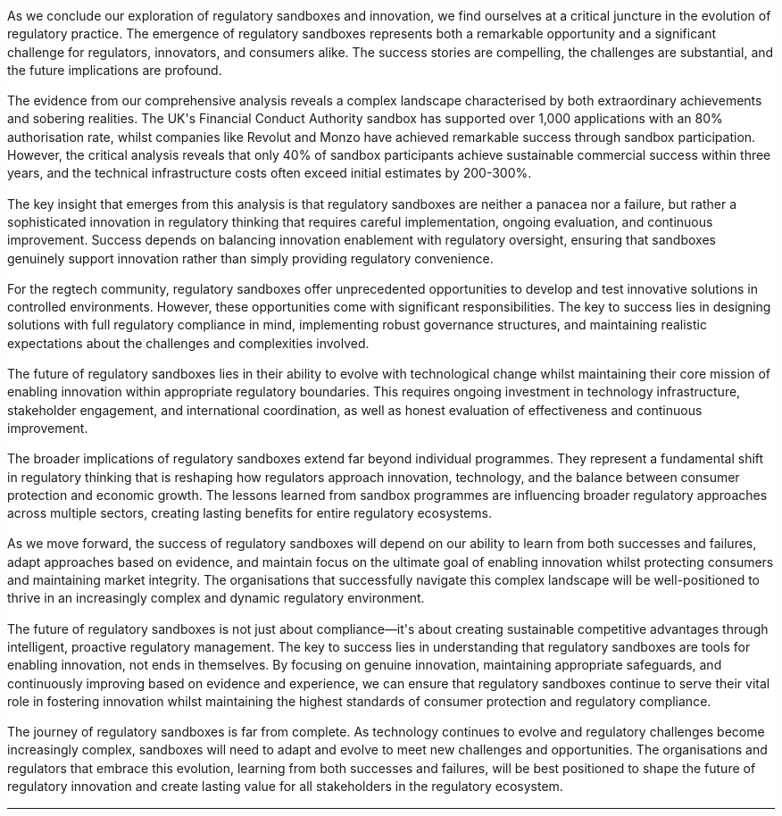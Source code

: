 As we conclude our exploration of regulatory sandboxes and innovation, we find ourselves at a critical juncture in the evolution of regulatory practice. The emergence of regulatory sandboxes represents both a remarkable opportunity and a significant challenge for regulators, innovators, and consumers alike. The success stories are compelling, the challenges are substantial, and the future implications are profound.

The evidence from our comprehensive analysis reveals a complex landscape characterised by both extraordinary achievements and sobering realities. The UK's Financial Conduct Authority sandbox has supported over 1,000 applications with an 80% authorisation rate, whilst companies like Revolut and Monzo have achieved remarkable success through sandbox participation. However, the critical analysis reveals that only 40% of sandbox participants achieve sustainable commercial success within three years, and the technical infrastructure costs often exceed initial estimates by 200-300%.

The key insight that emerges from this analysis is that regulatory sandboxes are neither a panacea nor a failure, but rather a sophisticated innovation in regulatory thinking that requires careful implementation, ongoing evaluation, and continuous improvement. Success depends on balancing innovation enablement with regulatory oversight, ensuring that sandboxes genuinely support innovation rather than simply providing regulatory convenience.

For the regtech community, regulatory sandboxes offer unprecedented opportunities to develop and test innovative solutions in controlled environments. However, these opportunities come with significant responsibilities. The key to success lies in designing solutions with full regulatory compliance in mind, implementing robust governance structures, and maintaining realistic expectations about the challenges and complexities involved.

The future of regulatory sandboxes lies in their ability to evolve with technological change whilst maintaining their core mission of enabling innovation within appropriate regulatory boundaries. This requires ongoing investment in technology infrastructure, stakeholder engagement, and international coordination, as well as honest evaluation of effectiveness and continuous improvement.

The broader implications of regulatory sandboxes extend far beyond individual programmes. They represent a fundamental shift in regulatory thinking that is reshaping how regulators approach innovation, technology, and the balance between consumer protection and economic growth. The lessons learned from sandbox programmes are influencing broader regulatory approaches across multiple sectors, creating lasting benefits for entire regulatory ecosystems.

As we move forward, the success of regulatory sandboxes will depend on our ability to learn from both successes and failures, adapt approaches based on evidence, and maintain focus on the ultimate goal of enabling innovation whilst protecting consumers and maintaining market integrity. The organisations that successfully navigate this complex landscape will be well-positioned to thrive in an increasingly complex and dynamic regulatory environment.

The future of regulatory sandboxes is not just about compliance—it's about creating sustainable competitive advantages through intelligent, proactive regulatory management. The key to success lies in understanding that regulatory sandboxes are tools for enabling innovation, not ends in themselves. By focusing on genuine innovation, maintaining appropriate safeguards, and continuously improving based on evidence and experience, we can ensure that regulatory sandboxes continue to serve their vital role in fostering innovation whilst maintaining the highest standards of consumer protection and regulatory compliance.

The journey of regulatory sandboxes is far from complete. As technology continues to evolve and regulatory challenges become increasingly complex, sandboxes will need to adapt and evolve to meet new challenges and opportunities. The organisations and regulators that embrace this evolution, learning from both successes and failures, will be best positioned to shape the future of regulatory innovation and create lasting value for all stakeholders in the regulatory ecosystem.

---